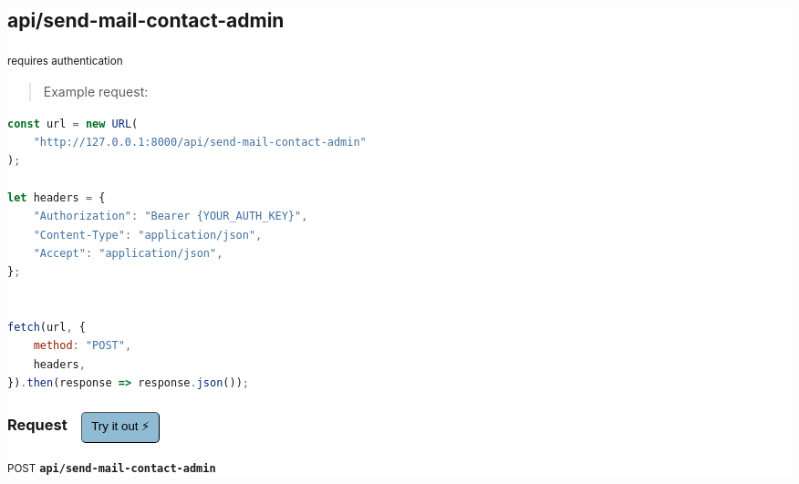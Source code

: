 
## api/send-mail-contact-admin

<small class="badge badge-darkred">requires authentication</small>



> Example request:

```javascript
const url = new URL(
    "http://127.0.0.1:8000/api/send-mail-contact-admin"
);

let headers = {
    "Authorization": "Bearer {YOUR_AUTH_KEY}",
    "Content-Type": "application/json",
    "Accept": "application/json",
};


fetch(url, {
    method: "POST",
    headers,
}).then(response => response.json());
```


<div id="execution-results-POSTapi-send-mail-contact-admin" hidden>
    <blockquote>Received response<span id="execution-response-status-POSTapi-send-mail-contact-admin"></span>:</blockquote>
    <pre class="json"><code id="execution-response-content-POSTapi-send-mail-contact-admin"></code></pre>
</div>
<div id="execution-error-POSTapi-send-mail-contact-admin" hidden>
    <blockquote>Request failed with error:</blockquote>
    <pre><code id="execution-error-message-POSTapi-send-mail-contact-admin"></code></pre>
</div>
<form id="form-POSTapi-send-mail-contact-admin" data-method="POST" data-path="api/send-mail-contact-admin" data-authed="1" data-hasfiles="0" data-headers='{"Authorization":"Bearer {YOUR_AUTH_KEY}","Content-Type":"application\/json","Accept":"application\/json"}' onsubmit="event.preventDefault(); executeTryOut('POSTapi-send-mail-contact-admin', this);">
<h3>
    Request&nbsp;&nbsp;&nbsp;
        <button type="button" style="background-color: #8fbcd4; padding: 5px 10px; border-radius: 5px; border-width: thin;" id="btn-tryout-POSTapi-send-mail-contact-admin" onclick="tryItOut('POSTapi-send-mail-contact-admin');">Try it out ⚡</button>
    <button type="button" style="background-color: #c97a7e; padding: 5px 10px; border-radius: 5px; border-width: thin;" id="btn-canceltryout-POSTapi-send-mail-contact-admin" onclick="cancelTryOut('POSTapi-send-mail-contact-admin');" hidden>Cancel</button>&nbsp;&nbsp;
    <button type="submit" style="background-color: #6ac174; padding: 5px 10px; border-radius: 5px; border-width: thin;" id="btn-executetryout-POSTapi-send-mail-contact-admin" hidden>Send Request 💥</button>
    </h3>
<p>
<small class="badge badge-black">POST</small>
 <b><code>api/send-mail-contact-admin</code></b>
</p>
<p>
<label id="auth-POSTapi-send-mail-contact-admin" hidden>Authorization header: <b><code>Bearer </code></b><input type="text" name="Authorization" data-prefix="Bearer " data-endpoint="POSTapi-send-mail-contact-admin" data-component="header"></label>
</p>
</form>
